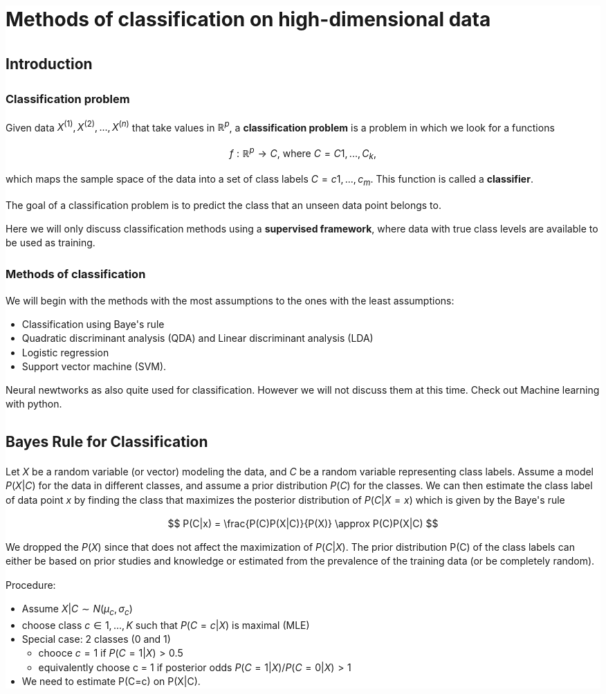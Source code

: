 # Methods of classification on high-dimensional data

## Introduction

### Classification problem

Given data $X^{(1)},X^{(2)},...,X^{(n)}$ that take values in $\mathbb{R}^p$, a **classification problem** is a problem in which we look for a functions 

$$
f:\mathbb{R}^p \rightarrow C,\ \text{where } C={C1,...,C_k},
$$

which maps the sample space of the data into a set of class labels $C={c1,...,c_m}$. This function is called a **classifier**.

The goal of a classification problem is to predict the class that an unseen data point belongs to. 

Here we will only discuss classification methods using a **supervised framework**, where data with true class levels are available to be used as training.

### Methods of classification

We will begin with the methods with the most assumptions to the ones with the least assumptions:

- Classification using Baye's rule
- Quadratic discriminant analysis (QDA) and Linear discriminant analysis (LDA)
- Logistic regression
- Support vector machine (SVM).

Neural newtworks as also quite used for classification. However we will not discuss them at this time. Check out Machine learning with python.

## Bayes Rule for Classification

Let $X$ be a random variable (or vector) modeling the data, and $C$ be a random variable representing class labels. Assume a model $P(X|C)$ for the data in different classes, and assume a prior distribution $P(C)$ for the classes. We can then estimate the class label of data point $x$ by finding the class that maximizes the posterior distribution of $P(C|X=x)$ which is given by the Baye's rule

$$
P(C|x) = \frac{P(C)P(X|C)}{P(X)} \approx P(C)P(X|C)
$$

We dropped the $P(X)$ since that does not affect the maximization of $P(C|X)$. The prior distribution P(C) of the class labels can either be based on prior studies and knowledge or estimated from the prevalence of the training data (or be completely random).

Procedure:
- Assume $X|C \sim N(\mu_c,\sigma_c)$
- choose class $c \in {1,...,K}$ such that $P(C=c|X)$ is maximal (MLE)
- Special case: 2 classes (0 and 1)
  - chooce $c = 1$ if $P(C=1|X) > 0.5$
  - equivalently choose c = 1 if posterior odds $P(C=1|X)/P(C=0|X) > 1$
- We need to estimate P(C=c) on P(X|C).
